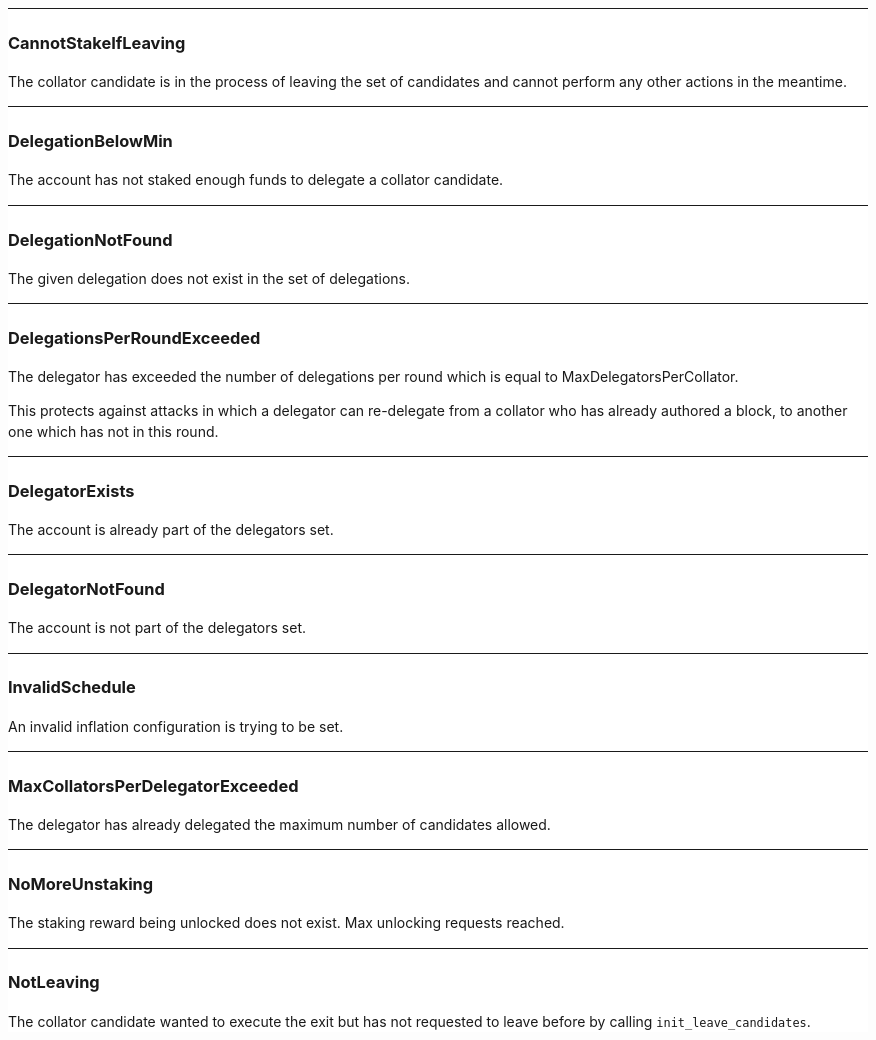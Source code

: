 ---------
### CannotStakeIfLeaving
The collator candidate is in the process of leaving the set of
candidates and cannot perform any other actions in the meantime.

---------
### DelegationBelowMin
The account has not staked enough funds to delegate a collator
candidate.

---------
### DelegationNotFound
The given delegation does not exist in the set of delegations.

---------
### DelegationsPerRoundExceeded
The delegator has exceeded the number of delegations per round which
is equal to MaxDelegatorsPerCollator.

This protects against attacks in which a delegator can re-delegate
from a collator who has already authored a block, to another one
which has not in this round.

---------
### DelegatorExists
The account is already part of the delegators set.

---------
### DelegatorNotFound
The account is not part of the delegators set.

---------
### InvalidSchedule
An invalid inflation configuration is trying to be set.

---------
### MaxCollatorsPerDelegatorExceeded
The delegator has already delegated the maximum number of candidates
allowed.

---------
### NoMoreUnstaking
The staking reward being unlocked does not exist.
Max unlocking requests reached.

---------
### NotLeaving
The collator candidate wanted to execute the exit but has not
requested to leave before by calling `init_leave_candidates`.
